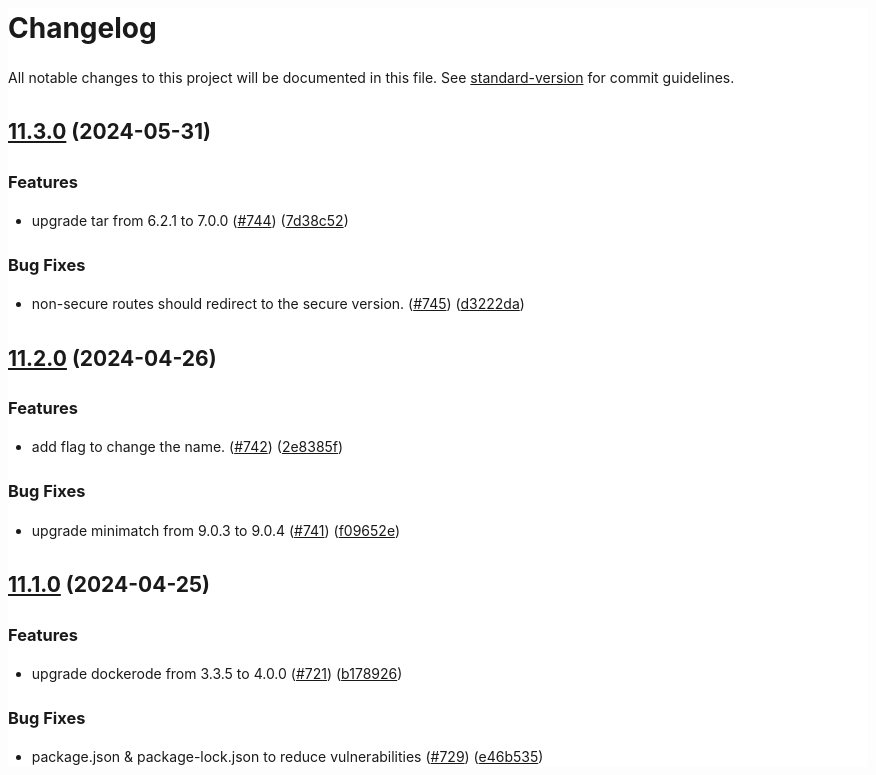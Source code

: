 # Changelog

All notable changes to this project will be documented in this file. See [standard-version](https://github.com/conventional-changelog/standard-version) for commit guidelines.

## [11.3.0](https://github.com/nodeshift/nodeshift/compare/v11.2.0...v11.3.0) (2024-05-31)


### Features

* upgrade tar from 6.2.1 to 7.0.0 ([#744](https://github.com/nodeshift/nodeshift/issues/744)) ([7d38c52](https://github.com/nodeshift/nodeshift/commit/7d38c522313f0fab32618ba82067f5b7c5e5f95c))


### Bug Fixes

* non-secure routes should redirect to the secure version. ([#745](https://github.com/nodeshift/nodeshift/issues/745)) ([d3222da](https://github.com/nodeshift/nodeshift/commit/d3222da79523a10db43e5ba4291b0f77d72c649b))

## [11.2.0](https://github.com/nodeshift/nodeshift/compare/v11.1.0...v11.2.0) (2024-04-26)


### Features

* add flag to change the name. ([#742](https://github.com/nodeshift/nodeshift/issues/742)) ([2e8385f](https://github.com/nodeshift/nodeshift/commit/2e8385f83ae50b40b763fce5d189d8b9c73a70c7))


### Bug Fixes

* upgrade minimatch from 9.0.3 to 9.0.4 ([#741](https://github.com/nodeshift/nodeshift/issues/741)) ([f09652e](https://github.com/nodeshift/nodeshift/commit/f09652e1db2e12174dad38c15788e2ab64601a59))

## [11.1.0](https://github.com/nodeshift/nodeshift/compare/v11.0.0...v11.1.0) (2024-04-25)


### Features

* upgrade dockerode from 3.3.5 to 4.0.0 ([#721](https://github.com/nodeshift/nodeshift/issues/721)) ([b178926](https://github.com/nodeshift/nodeshift/commit/b178926d0172ae699335892bd6d6596748e95046))


### Bug Fixes

* package.json & package-lock.json to reduce vulnerabilities ([#729](https://github.com/nodeshift/nodeshift/issues/729)) ([e46b535](https://github.com/nodeshift/nodeshift/commit/e46b53551787405d9aa45f413eb9580a4eea2804))
